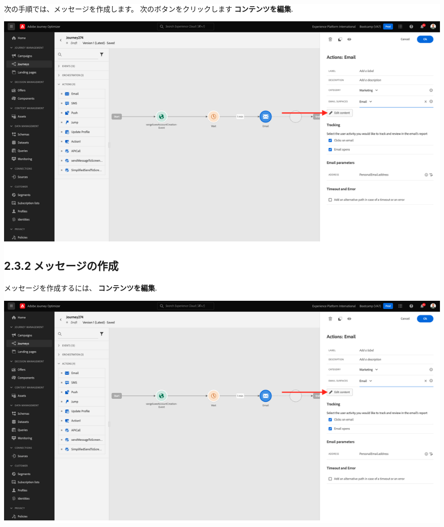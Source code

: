 次の手順では、メッセージを作成します。 次のボタンをクリックします **コンテンツを編集**.

![ACOP](./images/journeyactions2.png)

## 2.3.2 メッセージの作成

メッセージを作成するには、 **コンテンツを編集**.

![ACOP](./images/journeyactions2.png)
